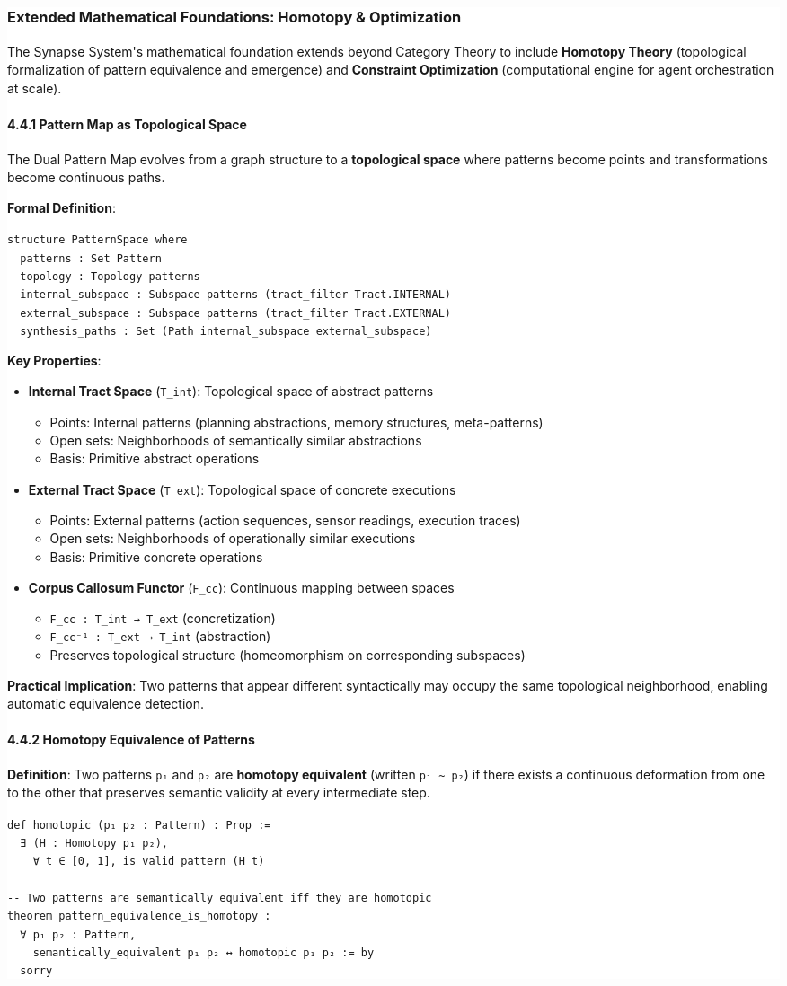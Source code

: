 ### Extended Mathematical Foundations: Homotopy & Optimization

The Synapse System's mathematical foundation extends beyond Category Theory to include **Homotopy Theory** (topological formalization of pattern equivalence and emergence) and **Constraint Optimization** (computational engine for agent orchestration at scale).

#### 4.4.1 Pattern Map as Topological Space

The Dual Pattern Map evolves from a graph structure to a **topological space** where patterns become points and transformations become continuous paths.

**Formal Definition**:
```lean
structure PatternSpace where
  patterns : Set Pattern
  topology : Topology patterns
  internal_subspace : Subspace patterns (tract_filter Tract.INTERNAL)
  external_subspace : Subspace patterns (tract_filter Tract.EXTERNAL)
  synthesis_paths : Set (Path internal_subspace external_subspace)
```

**Key Properties**:
- **Internal Tract Space** (`T_int`): Topological space of abstract patterns
  - Points: Internal patterns (planning abstractions, memory structures, meta-patterns)
  - Open sets: Neighborhoods of semantically similar abstractions
  - Basis: Primitive abstract operations

- **External Tract Space** (`T_ext`): Topological space of concrete executions
  - Points: External patterns (action sequences, sensor readings, execution traces)
  - Open sets: Neighborhoods of operationally similar executions
  - Basis: Primitive concrete operations

- **Corpus Callosum Functor** (`F_cc`): Continuous mapping between spaces
  - `F_cc : T_int → T_ext` (concretization)
  - `F_cc⁻¹ : T_ext → T_int` (abstraction)
  - Preserves topological structure (homeomorphism on corresponding subspaces)

**Practical Implication**: Two patterns that appear different syntactically may occupy the same topological neighborhood, enabling automatic equivalence detection.

#### 4.4.2 Homotopy Equivalence of Patterns

**Definition**: Two patterns `p₁` and `p₂` are **homotopy equivalent** (written `p₁ ~ p₂`) if there exists a continuous deformation from one to the other that preserves semantic validity at every intermediate step.

```lean
def homotopic (p₁ p₂ : Pattern) : Prop :=
  ∃ (H : Homotopy p₁ p₂),
    ∀ t ∈ [0, 1], is_valid_pattern (H t)

-- Two patterns are semantically equivalent iff they are homotopic
theorem pattern_equivalence_is_homotopy :
  ∀ p₁ p₂ : Pattern,
    semantically_equivalent p₁ p₂ ↔ homotopic p₁ p₂ := by
  sorry
```
